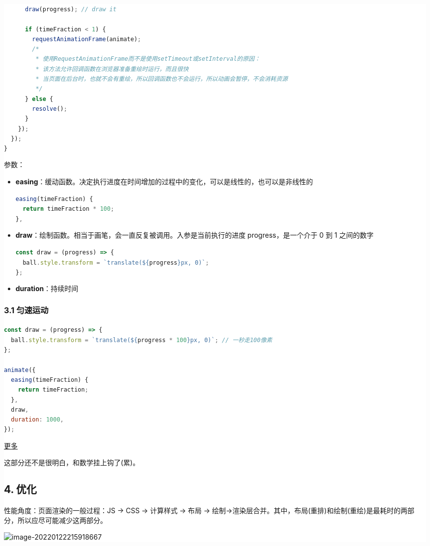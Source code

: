 ```js
      draw(progress); // draw it

      if (timeFraction < 1) {
        requestAnimationFrame(animate);
        /*
         * 使用RequestAnimationFrame而不是使用setTimeout或setInterval的原因：
         * 该方法允许回调函数在浏览器准备重绘时运行，而且很快
         * 当页面在后台时，也就不会有重绘，所以回调函数也不会运行，所以动画会暂停，不会消耗资源
         */
      } else {
        resolve();
      }
    });
  });
}
```

参数：

- **easing**：缓动函数。决定执行进度在时间增加的过程中的变化，可以是线性的，也可以是非线性的

  ```js
  easing(timeFraction) {
    return timeFraction * 100;
  },
  ```

- **draw**：绘制函数。相当于画笔，会一直反复被调用。入参是当前执行的进度 progress，是一个介于 0 到 1 之间的数字

  ```js
  const draw = (progress) => {
    ball.style.transform = `translate(${progress}px, 0)`;
  };
  ```

- **duration**：持续时间

### 3.1 匀速运动

```js
const draw = (progress) => {
  ball.style.transform = `translate(${progress * 100}px, 0)`; // 一秒走100像素
};

animate({
  easing(timeFraction) {
    return timeFraction;
  },
  draw,
  duration: 1000,
});
```

[更多](https://codepen.io/jiangxiang/pen/rNmgVKK)

这部分还不是很明白，和数学挂上钩了(累)。

## 4. 优化

性能角度：页面渲染的一般过程：JS -> CSS -> 计算样式 -> 布局 -> 绘制->渲染层合并。其中，布局(重排)和绘制(重绘)是最耗时的两部分，所以应尽可能减少这两部分。

![image-20220122215918667](https://s2.loli.net/2022/01/25/TZVLP8nfoyhHmb2.png)
